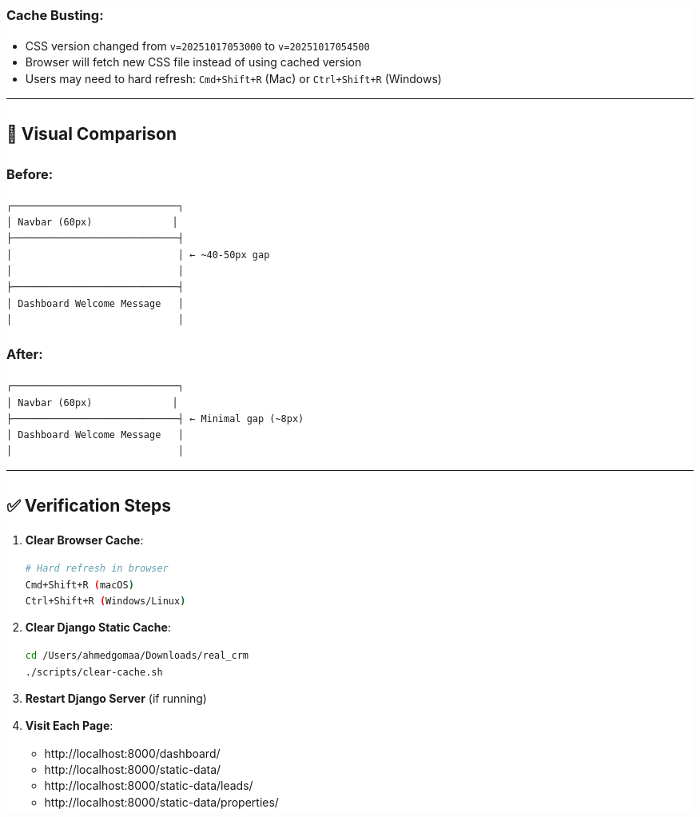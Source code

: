### Cache Busting:
- CSS version changed from `v=20251017053000` to `v=20251017054500`
- Browser will fetch new CSS file instead of using cached version
- Users may need to hard refresh: `Cmd+Shift+R` (Mac) or `Ctrl+Shift+R` (Windows)

---

## 🎨 Visual Comparison

### Before:
```
┌─────────────────────────────┐
│ Navbar (60px)              │
├─────────────────────────────┤
│                             │ ← ~40-50px gap
│                             │
├─────────────────────────────┤
│ Dashboard Welcome Message   │
│                             │
```

### After:
```
┌─────────────────────────────┐
│ Navbar (60px)              │
├─────────────────────────────┤ ← Minimal gap (~8px)
│ Dashboard Welcome Message   │
│                             │
```

---

## ✅ Verification Steps

1. **Clear Browser Cache**:
   ```bash
   # Hard refresh in browser
   Cmd+Shift+R (macOS)
   Ctrl+Shift+R (Windows/Linux)
   ```

2. **Clear Django Static Cache**:
   ```bash
   cd /Users/ahmedgomaa/Downloads/real_crm
   ./scripts/clear-cache.sh
   ```

3. **Restart Django Server** (if running)

4. **Visit Each Page**:
   - http://localhost:8000/dashboard/
   - http://localhost:8000/static-data/
   - http://localhost:8000/static-data/leads/
   - http://localhost:8000/static-data/properties/
